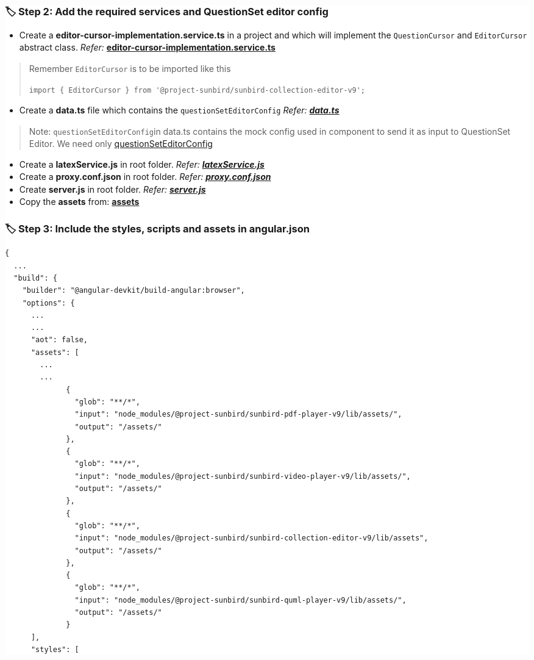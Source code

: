 ### :label: **Step 2: Add the required services and QuestionSet editor config**

* Create a **editor-cursor-implementation.service.ts** in a project and which will implement the `QuestionCursor` and `EditorCursor` abstract class. _Refer:_ [**editor-cursor-implementation.service.ts**](https://github.com/Sunbird-Ed/sunbird-collection-editor/blob/release-4.7.0/src/app/editor-cursor-implementation.service.ts)

> Remember `EditorCursor` is to be imported like this
>
> `import { EditorCursor } from '@project-sunbird/sunbird-collection-editor-v9';`

* Create a **data.ts** file which contains the `questionSetEditorConfig` _Refer:_ [_**data.ts**_](https://github.com/Sunbird-Ed/sunbird-collection-editor/blob/release-4.7.0/src/app/data.ts)

> Note: `questionSetEditorConfig`in data.ts contains the mock config used in component to send it as input to QuestionSet Editor. We need only [questionSetEditorConfig](https://github.com/Sunbird-Ed/sunbird-collection-editor/blob/release-4.7.0/src/app/data.ts#L143)

* Create a **latexService.js** in root folder. _Refer:_ [_**latexService.js**_](https://github.com/Sunbird-Ed/sunbird-collection-editor/blob/release-4.7.0/latexService.js)
* Create a **proxy.conf.json** in root folder. _Refer:_ [_**proxy.conf.json**_](https://github.com/Sunbird-Ed/sunbird-collection-editor/blob/release-4.7.0/proxy.conf.json)
* Create **server.js** in root folder. _Refer:_ [_**server.js**_](https://github.com/Sunbird-Ed/sunbird-collection-editor/blob/release-4.7.0/server.js)
* Copy the **assets** from: [**assets**](https://github.com/Sunbird-Ed/sunbird-collection-editor/tree/release-4.7.0/src/assets)

### :label: Step 3: Include the styles, scripts and assets in angular.json

```
{
  ...
  "build": {
    "builder": "@angular-devkit/build-angular:browser",
    "options": {
      ...
      ...
      "aot": false,
      "assets": [
        ...
        ...
              {
                "glob": "**/*",
                "input": "node_modules/@project-sunbird/sunbird-pdf-player-v9/lib/assets/",
                "output": "/assets/"
              },
              {
                "glob": "**/*",
                "input": "node_modules/@project-sunbird/sunbird-video-player-v9/lib/assets/",
                "output": "/assets/"
              },
              {
                "glob": "**/*",
                "input": "node_modules/@project-sunbird/sunbird-collection-editor-v9/lib/assets",
                "output": "/assets/"
              },
              {
                "glob": "**/*",
                "input": "node_modules/@project-sunbird/sunbird-quml-player-v9/lib/assets/",
                "output": "/assets/"
              }
      ],
      "styles": [
```